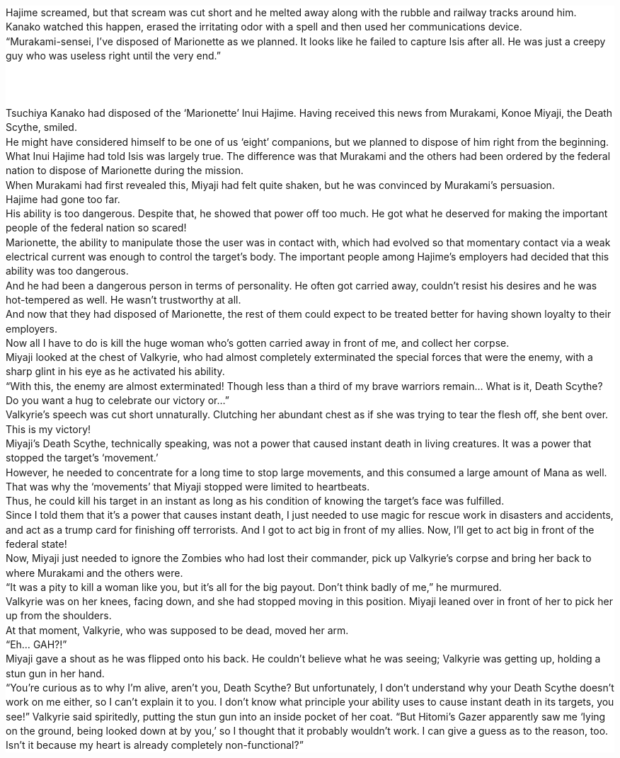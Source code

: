 Hajime screamed, but that scream was cut short and he melted away along with the rubble and railway tracks around him.<br/>
Kanako watched this happen, erased the irritating odor with a spell and then used her communications device.<br/>
“Murakami-sensei, I’ve disposed of Marionette as we planned. It looks like he failed to capture Isis after all. He was just a creepy guy who was useless right until the very end.”<br/>
<br/>
<br/>
<br/>
Tsuchiya Kanako had disposed of the ‘Marionette’ Inui Hajime. Having received this news from Murakami, Konoe Miyaji, the Death Scythe, smiled.<br/>
He might have considered himself to be one of us ‘eight’ companions, but we planned to dispose of him right from the beginning.<br/>
What Inui Hajime had told Isis was largely true. The difference was that Murakami and the others had been ordered by the federal nation to dispose of Marionette during the mission.<br/>
When Murakami had first revealed this, Miyaji had felt quite shaken, but he was convinced by Murakami’s persuasion.<br/>
Hajime had gone too far.<br/>
His ability is too dangerous. Despite that, he showed that power off too much. He got what he deserved for making the important people of the federal nation so scared!<br/>
Marionette, the ability to manipulate those the user was in contact with, which had evolved so that momentary contact via a weak electrical current was enough to control the target’s body. The important people among Hajime’s employers had decided that this ability was too dangerous.<br/>
And he had been a dangerous person in terms of personality. He often got carried away, couldn’t resist his desires and he was hot-tempered as well. He wasn’t trustworthy at all.<br/>
And now that they had disposed of Marionette, the rest of them could expect to be treated better for having shown loyalty to their employers.<br/>
Now all I have to do is kill the huge woman who’s gotten carried away in front of me, and collect her corpse.<br/>
Miyaji looked at the chest of Valkyrie, who had almost completely exterminated the special forces that were the enemy, with a sharp glint in his eye as he activated his ability.<br/>
“With this, the enemy are almost exterminated! Though less than a third of my brave warriors remain… What is it, Death Scythe? Do you want a hug to celebrate our victory or…”<br/>
Valkyrie’s speech was cut short unnaturally. Clutching her abundant chest as if she was trying to tear the flesh off, she bent over.<br/>
This is my victory!<br/>
Miyaji’s Death Scythe, technically speaking, was not a power that caused instant death in living creatures. It was a power that stopped the target’s ‘movement.’<br/>
However, he needed to concentrate for a long time to stop large movements, and this consumed a large amount of Mana as well. That was why the ‘movements’ that Miyaji stopped were limited to heartbeats.<br/>
Thus, he could kill his target in an instant as long as his condition of knowing the target’s face was fulfilled.<br/>
Since I told them that it’s a power that causes instant death, I just needed to use magic for rescue work in disasters and accidents, and act as a trump card for finishing off terrorists. And I got to act big in front of my allies. Now, I’ll get to act big in front of the federal state!<br/>
Now, Miyaji just needed to ignore the Zombies who had lost their commander, pick up Valkyrie’s corpse and bring her back to where Murakami and the others were.<br/>
“It was a pity to kill a woman like you, but it’s all for the big payout. Don’t think badly of me,” he murmured.<br/>
Valkyrie was on her knees, facing down, and she had stopped moving in this position. Miyaji leaned over in front of her to pick her up from the shoulders.<br/>
At that moment, Valkyrie, who was supposed to be dead, moved her arm.<br/>
“Eh… GAH?!”<br/>
Miyaji gave a shout as he was flipped onto his back. He couldn’t believe what he was seeing; Valkyrie was getting up, holding a stun gun in her hand.<br/>
“You’re curious as to why I’m alive, aren’t you, Death Scythe? But unfortunately, I don’t understand why your Death Scythe doesn’t work on me either, so I can’t explain it to you. I don’t know what principle your ability uses to cause instant death in its targets, you see!” Valkyrie said spiritedly, putting the stun gun into an inside pocket of her coat. “But Hitomi’s Gazer apparently saw me ‘lying on the ground, being looked down at by you,’ so I thought that it probably wouldn’t work. I can give a guess as to the reason, too. Isn’t it because my heart is already completely non-functional?”<br/>